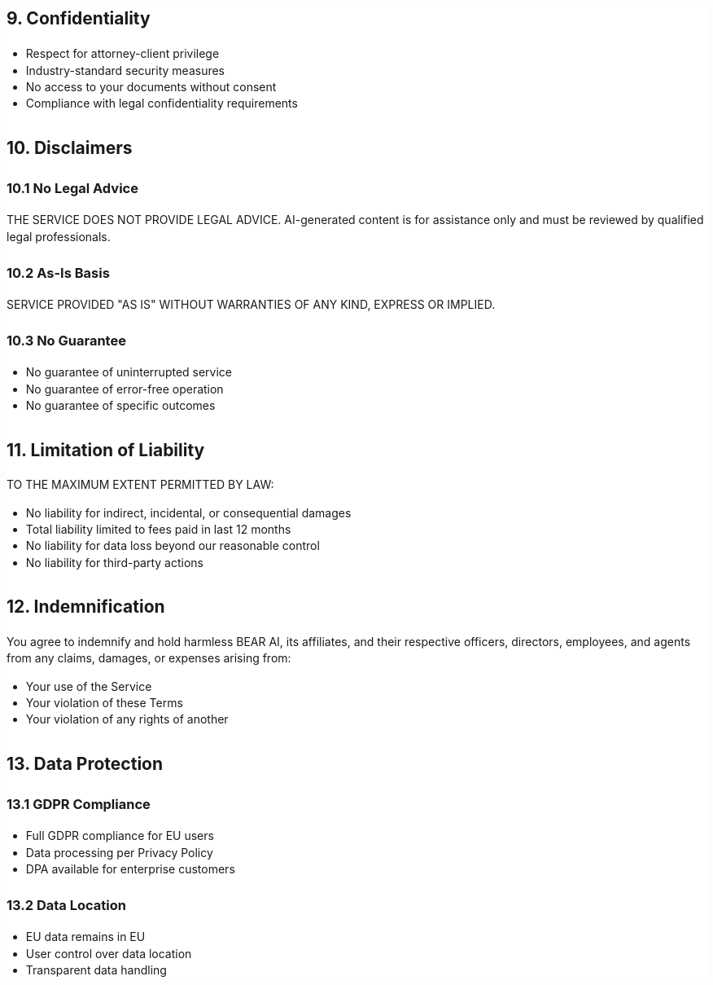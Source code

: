 ## 9. Confidentiality

- Respect for attorney-client privilege
- Industry-standard security measures
- No access to your documents without consent
- Compliance with legal confidentiality requirements

## 10. Disclaimers

### 10.1 No Legal Advice
THE SERVICE DOES NOT PROVIDE LEGAL ADVICE. AI-generated content is for assistance only and must be reviewed by qualified legal professionals.

### 10.2 As-Is Basis
SERVICE PROVIDED "AS IS" WITHOUT WARRANTIES OF ANY KIND, EXPRESS OR IMPLIED.

### 10.3 No Guarantee
- No guarantee of uninterrupted service
- No guarantee of error-free operation
- No guarantee of specific outcomes

## 11. Limitation of Liability

TO THE MAXIMUM EXTENT PERMITTED BY LAW:
- No liability for indirect, incidental, or consequential damages
- Total liability limited to fees paid in last 12 months
- No liability for data loss beyond our reasonable control
- No liability for third-party actions

## 12. Indemnification

You agree to indemnify and hold harmless BEAR AI, its affiliates, and their respective officers, directors, employees, and agents from any claims, damages, or expenses arising from:
- Your use of the Service
- Your violation of these Terms
- Your violation of any rights of another

## 13. Data Protection

### 13.1 GDPR Compliance
- Full GDPR compliance for EU users
- Data processing per Privacy Policy
- DPA available for enterprise customers

### 13.2 Data Location
- EU data remains in EU
- User control over data location
- Transparent data handling
